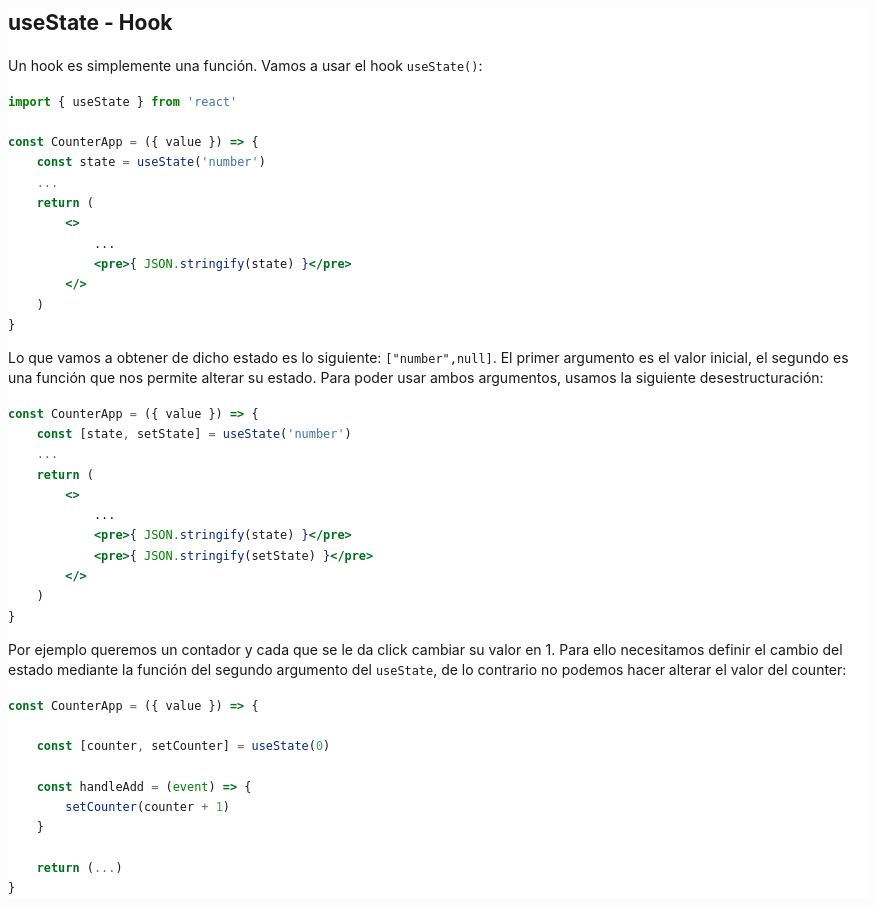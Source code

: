 ## useState - Hook

Un hook es simplemente una función. Vamos a usar el hook `useState()`:

```jsx
import { useState } from 'react'

const CounterApp = ({ value }) => {
    const state = useState('number')
    ...
    return (
        <>
            ...
            <pre>{ JSON.stringify(state) }</pre>
        </>
    )
}
```

Lo que vamos a obtener de dicho estado es lo siguiente: `["number",null]`. El primer argumento es el valor inicial, el segundo es una función que nos permite alterar su estado. Para poder usar ambos argumentos, usamos la siguiente desestructuración:

```jsx
const CounterApp = ({ value }) => {
    const [state, setState] = useState('number')
    ...
    return (
        <>
            ...
            <pre>{ JSON.stringify(state) }</pre>
            <pre>{ JSON.stringify(setState) }</pre>
        </>
    )
}
```

Por ejemplo queremos un contador y cada que se le da click cambiar su valor en 1. Para ello necesitamos definir el cambio del estado mediante la función del segundo argumento del `useState`, de lo contrario no podemos hacer alterar el valor del counter:

```jsx
const CounterApp = ({ value }) => {

    const [counter, setCounter] = useState(0)

    const handleAdd = (event) => {
        setCounter(counter + 1)
    }

    return (...)
}
```
